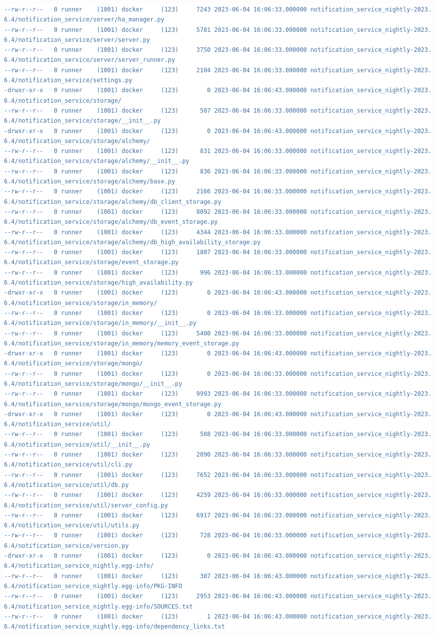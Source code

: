 ```diff
--rw-r--r--   0 runner    (1001) docker     (123)     7243 2023-06-04 16:06:33.000000 notification_service_nightly-2023.6.4/notification_service/server/ha_manager.py
--rw-r--r--   0 runner    (1001) docker     (123)     5781 2023-06-04 16:06:33.000000 notification_service_nightly-2023.6.4/notification_service/server/server.py
--rw-r--r--   0 runner    (1001) docker     (123)     3750 2023-06-04 16:06:33.000000 notification_service_nightly-2023.6.4/notification_service/server/server_runner.py
--rw-r--r--   0 runner    (1001) docker     (123)     2104 2023-06-04 16:06:33.000000 notification_service_nightly-2023.6.4/notification_service/settings.py
-drwxr-xr-x   0 runner    (1001) docker     (123)        0 2023-06-04 16:06:43.000000 notification_service_nightly-2023.6.4/notification_service/storage/
--rw-r--r--   0 runner    (1001) docker     (123)      587 2023-06-04 16:06:33.000000 notification_service_nightly-2023.6.4/notification_service/storage/__init__.py
-drwxr-xr-x   0 runner    (1001) docker     (123)        0 2023-06-04 16:06:43.000000 notification_service_nightly-2023.6.4/notification_service/storage/alchemy/
--rw-r--r--   0 runner    (1001) docker     (123)      831 2023-06-04 16:06:33.000000 notification_service_nightly-2023.6.4/notification_service/storage/alchemy/__init__.py
--rw-r--r--   0 runner    (1001) docker     (123)      836 2023-06-04 16:06:33.000000 notification_service_nightly-2023.6.4/notification_service/storage/alchemy/base.py
--rw-r--r--   0 runner    (1001) docker     (123)     2166 2023-06-04 16:06:33.000000 notification_service_nightly-2023.6.4/notification_service/storage/alchemy/db_client_storage.py
--rw-r--r--   0 runner    (1001) docker     (123)     8092 2023-06-04 16:06:33.000000 notification_service_nightly-2023.6.4/notification_service/storage/alchemy/db_event_storage.py
--rw-r--r--   0 runner    (1001) docker     (123)     4344 2023-06-04 16:06:33.000000 notification_service_nightly-2023.6.4/notification_service/storage/alchemy/db_high_availability_storage.py
--rw-r--r--   0 runner    (1001) docker     (123)     1807 2023-06-04 16:06:33.000000 notification_service_nightly-2023.6.4/notification_service/storage/event_storage.py
--rw-r--r--   0 runner    (1001) docker     (123)      996 2023-06-04 16:06:33.000000 notification_service_nightly-2023.6.4/notification_service/storage/high_availability.py
-drwxr-xr-x   0 runner    (1001) docker     (123)        0 2023-06-04 16:06:43.000000 notification_service_nightly-2023.6.4/notification_service/storage/in_memory/
--rw-r--r--   0 runner    (1001) docker     (123)        0 2023-06-04 16:06:33.000000 notification_service_nightly-2023.6.4/notification_service/storage/in_memory/__init__.py
--rw-r--r--   0 runner    (1001) docker     (123)     5400 2023-06-04 16:06:33.000000 notification_service_nightly-2023.6.4/notification_service/storage/in_memory/memory_event_storage.py
-drwxr-xr-x   0 runner    (1001) docker     (123)        0 2023-06-04 16:06:43.000000 notification_service_nightly-2023.6.4/notification_service/storage/mongo/
--rw-r--r--   0 runner    (1001) docker     (123)        0 2023-06-04 16:06:33.000000 notification_service_nightly-2023.6.4/notification_service/storage/mongo/__init__.py
--rw-r--r--   0 runner    (1001) docker     (123)     9993 2023-06-04 16:06:33.000000 notification_service_nightly-2023.6.4/notification_service/storage/mongo/mongo_event_storage.py
-drwxr-xr-x   0 runner    (1001) docker     (123)        0 2023-06-04 16:06:43.000000 notification_service_nightly-2023.6.4/notification_service/util/
--rw-r--r--   0 runner    (1001) docker     (123)      588 2023-06-04 16:06:33.000000 notification_service_nightly-2023.6.4/notification_service/util/__init__.py
--rw-r--r--   0 runner    (1001) docker     (123)     2090 2023-06-04 16:06:33.000000 notification_service_nightly-2023.6.4/notification_service/util/cli.py
--rw-r--r--   0 runner    (1001) docker     (123)     7652 2023-06-04 16:06:33.000000 notification_service_nightly-2023.6.4/notification_service/util/db.py
--rw-r--r--   0 runner    (1001) docker     (123)     4259 2023-06-04 16:06:33.000000 notification_service_nightly-2023.6.4/notification_service/util/server_config.py
--rw-r--r--   0 runner    (1001) docker     (123)     6917 2023-06-04 16:06:33.000000 notification_service_nightly-2023.6.4/notification_service/util/utils.py
--rw-r--r--   0 runner    (1001) docker     (123)      728 2023-06-04 16:06:33.000000 notification_service_nightly-2023.6.4/notification_service/version.py
-drwxr-xr-x   0 runner    (1001) docker     (123)        0 2023-06-04 16:06:43.000000 notification_service_nightly-2023.6.4/notification_service_nightly.egg-info/
--rw-r--r--   0 runner    (1001) docker     (123)      307 2023-06-04 16:06:43.000000 notification_service_nightly-2023.6.4/notification_service_nightly.egg-info/PKG-INFO
--rw-r--r--   0 runner    (1001) docker     (123)     2953 2023-06-04 16:06:43.000000 notification_service_nightly-2023.6.4/notification_service_nightly.egg-info/SOURCES.txt
--rw-r--r--   0 runner    (1001) docker     (123)        1 2023-06-04 16:06:43.000000 notification_service_nightly-2023.6.4/notification_service_nightly.egg-info/dependency_links.txt
```